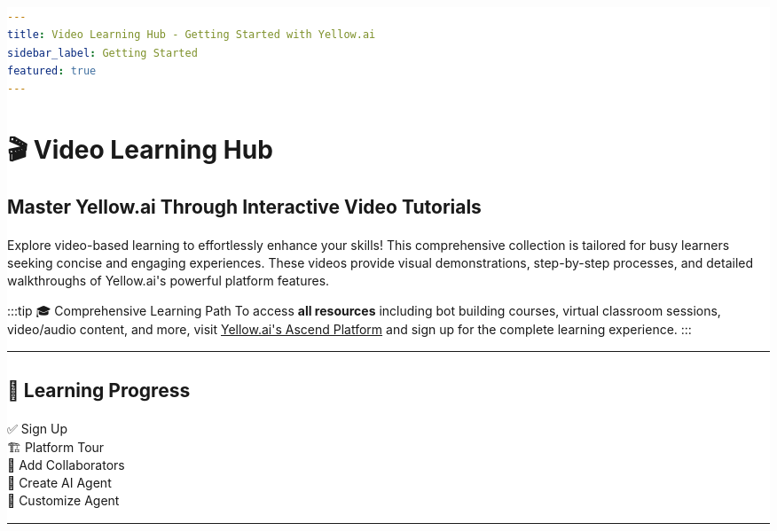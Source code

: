 ```yaml
---
title: Video Learning Hub - Getting Started with Yellow.ai
sidebar_label: Getting Started
featured: true
---
```


# 🎬 Video Learning Hub

<div class="hero-banner">
  <h2>Master Yellow.ai Through Interactive Video Tutorials</h2>
  <p>Explore video-based learning to effortlessly enhance your skills! This comprehensive collection is tailored for busy learners seeking concise and engaging experiences. These videos provide visual demonstrations, step-by-step processes, and detailed walkthroughs of Yellow.ai's powerful platform features.</p>
</div>

:::tip 🎓 Comprehensive Learning Path
To access **all resources** including bot building courses, virtual classroom sessions, video/audio content, and more, visit [Yellow.ai's Ascend Platform](https://ascend.yellow.ai/) and sign up for the complete learning experience.
:::

---

## 🎯 Learning Progress

<div class="progress-indicator">
  <div class="progress-step">
    <span class="progress-number">✅</span>
    <span class="progress-label">Sign Up</span>
  </div>
  <div class="progress-step">
    <span class="progress-number">🏗️</span>
    <span class="progress-label">Platform Tour</span>
  </div>
  <div class="progress-step">
    <span class="progress-number">👥</span>
    <span class="progress-label">Add Collaborators</span>
  </div>
 
  <div class="progress-step">
    <span class="progress-number">🤖</span>
    <span class="progress-label">Create AI Agent</span>
  </div>
   <div class="progress-step">
    <span class="progress-number">🎨</span>
    <span class="progress-label">Customize Agent</span>
  </div>
</div>

---